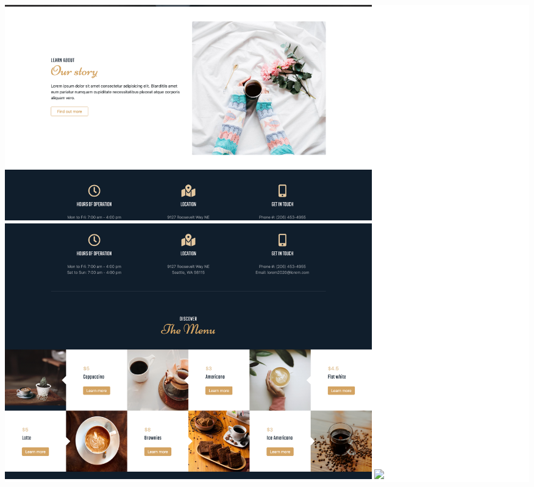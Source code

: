 <img src="./dist/img/showcase/screenshot2.png" width="70%">
<img src="./dist/img/showcase/screenshot3.png" width="70%">
<img src="./dist/img/showcase/screenshot4.png" width="70%">

